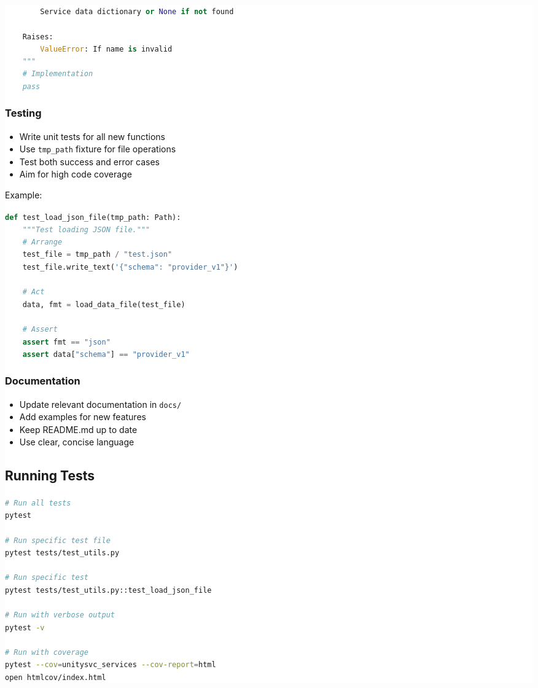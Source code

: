 ```python
        Service data dictionary or None if not found

    Raises:
        ValueError: If name is invalid
    """
    # Implementation
    pass
```

### Testing

- Write unit tests for all new functions
- Use `tmp_path` fixture for file operations
- Test both success and error cases
- Aim for high code coverage

Example:

```python
def test_load_json_file(tmp_path: Path):
    """Test loading JSON file."""
    # Arrange
    test_file = tmp_path / "test.json"
    test_file.write_text('{"schema": "provider_v1"}')

    # Act
    data, fmt = load_data_file(test_file)

    # Assert
    assert fmt == "json"
    assert data["schema"] == "provider_v1"
```

### Documentation

- Update relevant documentation in `docs/`
- Add examples for new features
- Keep README.md up to date
- Use clear, concise language

## Running Tests

```bash
# Run all tests
pytest

# Run specific test file
pytest tests/test_utils.py

# Run specific test
pytest tests/test_utils.py::test_load_json_file

# Run with verbose output
pytest -v

# Run with coverage
pytest --cov=unitysvc_services --cov-report=html
open htmlcov/index.html
```
